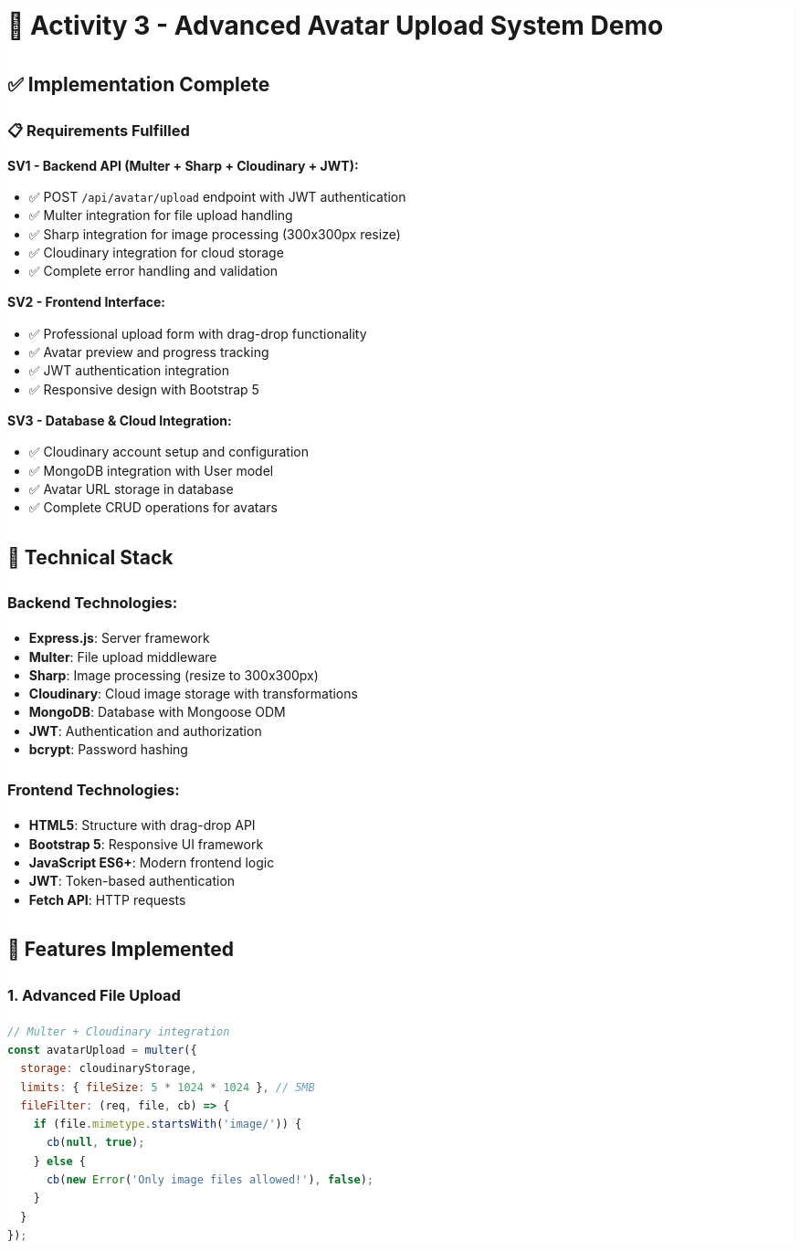 # 🚀 Activity 3 - Advanced Avatar Upload System Demo

## ✅ Implementation Complete

### 📋 Requirements Fulfilled

**SV1 - Backend API (Multer + Sharp + Cloudinary + JWT):**
- ✅ POST `/api/avatar/upload` endpoint with JWT authentication
- ✅ Multer integration for file upload handling
- ✅ Sharp integration for image processing (300x300px resize)
- ✅ Cloudinary integration for cloud storage
- ✅ Complete error handling and validation

**SV2 - Frontend Interface:**
- ✅ Professional upload form with drag-drop functionality
- ✅ Avatar preview and progress tracking
- ✅ JWT authentication integration
- ✅ Responsive design with Bootstrap 5

**SV3 - Database & Cloud Integration:**
- ✅ Cloudinary account setup and configuration
- ✅ MongoDB integration with User model
- ✅ Avatar URL storage in database
- ✅ Complete CRUD operations for avatars

## 🔧 Technical Stack

### Backend Technologies:
- **Express.js**: Server framework
- **Multer**: File upload middleware
- **Sharp**: Image processing (resize to 300x300px)
- **Cloudinary**: Cloud image storage with transformations
- **MongoDB**: Database with Mongoose ODM
- **JWT**: Authentication and authorization
- **bcrypt**: Password hashing

### Frontend Technologies:
- **HTML5**: Structure with drag-drop API
- **Bootstrap 5**: Responsive UI framework
- **JavaScript ES6+**: Modern frontend logic
- **JWT**: Token-based authentication
- **Fetch API**: HTTP requests

## 🌟 Features Implemented

### 1. Advanced File Upload
```javascript
// Multer + Cloudinary integration
const avatarUpload = multer({
  storage: cloudinaryStorage,
  limits: { fileSize: 5 * 1024 * 1024 }, // 5MB
  fileFilter: (req, file, cb) => {
    if (file.mimetype.startsWith('image/')) {
      cb(null, true);
    } else {
      cb(new Error('Only image files allowed!'), false);
    }
  }
});
```
